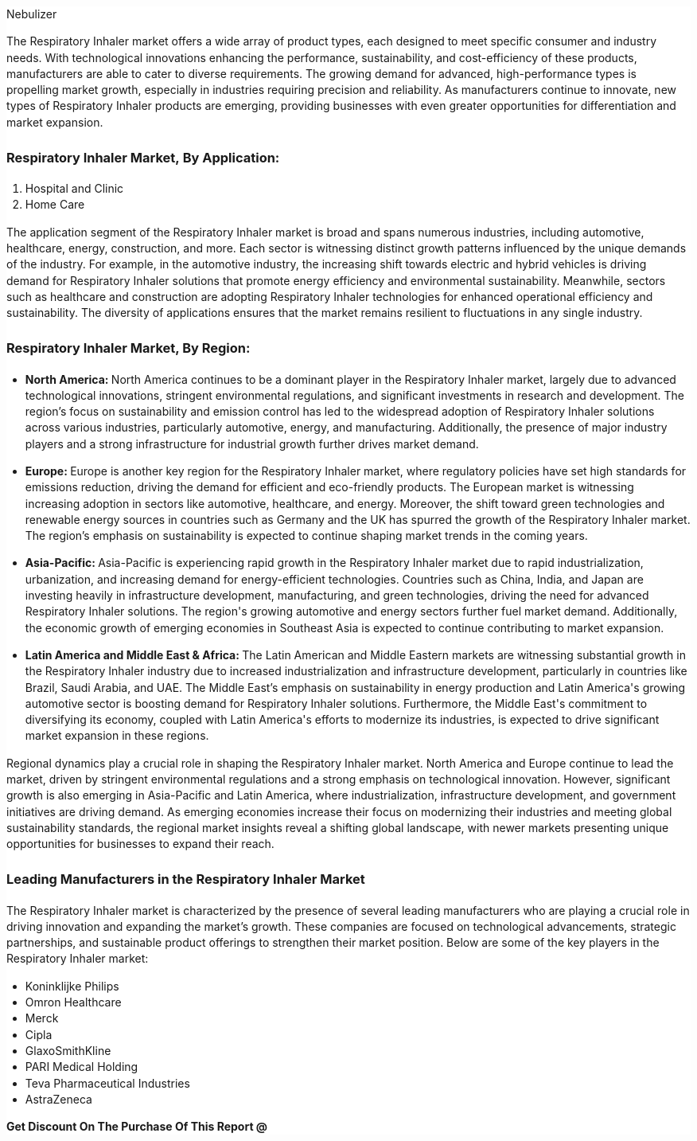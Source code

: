 Nebulizer</li></ol><p>The Respiratory Inhaler market offers a wide array of product types, each designed to meet specific consumer and industry needs. With technological innovations enhancing the performance, sustainability, and cost-efficiency of these products, manufacturers are able to cater to diverse requirements. The growing demand for advanced, high-performance types is propelling market growth, especially in industries requiring precision and reliability. As manufacturers continue to innovate, new types of Respiratory Inhaler products are emerging, providing businesses with even greater opportunities for differentiation and market expansion.</p><h3>Respiratory Inhaler Market,&nbsp;By Application:</h3><ol><li>Hospital and Clinic<li> Home Care</li></ol><p>The application segment of the Respiratory Inhaler market is broad and spans numerous industries, including automotive, healthcare, energy, construction, and more. Each sector is witnessing distinct growth patterns influenced by the unique demands of the industry. For example, in the automotive industry, the increasing shift towards electric and hybrid vehicles is driving demand for Respiratory Inhaler solutions that promote energy efficiency and environmental sustainability. Meanwhile, sectors such as healthcare and construction are adopting Respiratory Inhaler technologies for enhanced operational efficiency and sustainability. The diversity of applications ensures that the market remains resilient to fluctuations in any single industry.</p><h3>Respiratory Inhaler Market, By Region:</h3><ul><li><p><strong>North America:&nbsp;</strong>North America continues to be a dominant player in the Respiratory Inhaler market, largely due to advanced technological innovations, stringent environmental regulations, and significant investments in research and development. The region&rsquo;s focus on sustainability and emission control has led to the widespread adoption of Respiratory Inhaler solutions across various industries, particularly automotive, energy, and manufacturing. Additionally, the presence of major industry players and a strong infrastructure for industrial growth further drives market demand.</p></li><li><p><strong><strong>Europe:&nbsp;</strong></strong>Europe is another key region for the Respiratory Inhaler market, where regulatory policies have set high standards for emissions reduction, driving the demand for efficient and eco-friendly products. The European market is witnessing increasing adoption in sectors like automotive, healthcare, and energy. Moreover, the shift toward green technologies and renewable energy sources in countries such as Germany and the UK has spurred the growth of the Respiratory Inhaler market. The region&rsquo;s emphasis on sustainability is expected to continue shaping market trends in the coming years.</p></li><li><p><strong><strong>Asia-Pacific:&nbsp;</strong></strong>Asia-Pacific is experiencing rapid growth in the Respiratory Inhaler market due to rapid industrialization, urbanization, and increasing demand for energy-efficient technologies. Countries such as China, India, and Japan are investing heavily in infrastructure development, manufacturing, and green technologies, driving the need for advanced Respiratory Inhaler solutions. The region's growing automotive and energy sectors further fuel market demand. Additionally, the economic growth of emerging economies in Southeast Asia is expected to continue contributing to market expansion.</p></li><li><p><strong><strong>Latin America and Middle East &amp; Africa:&nbsp;</strong></strong>The Latin American and Middle Eastern markets are witnessing substantial growth in the Respiratory Inhaler industry due to increased industrialization and infrastructure development, particularly in countries like Brazil, Saudi Arabia, and UAE. The Middle East&rsquo;s emphasis on sustainability in energy production and Latin America's growing automotive sector is boosting demand for Respiratory Inhaler solutions. Furthermore, the Middle East's commitment to diversifying its economy, coupled with Latin America's efforts to modernize its industries, is expected to drive significant market expansion in these regions.</p></li></ul><p>Regional dynamics play a crucial role in shaping the Respiratory Inhaler market. North America and Europe continue to lead the market, driven by stringent environmental regulations and a strong emphasis on technological innovation. However, significant growth is also emerging in Asia-Pacific and Latin America, where industrialization, infrastructure development, and government initiatives are driving demand. As emerging economies increase their focus on modernizing their industries and meeting global sustainability standards, the regional market insights reveal a shifting global landscape, with newer markets presenting unique opportunities for businesses to expand their reach.</p><h3><strong>Leading Manufacturers in the Respiratory Inhaler Market</strong></h3><p>The Respiratory Inhaler market is characterized by the presence of several leading manufacturers who are playing a crucial role in driving innovation and expanding the market&rsquo;s growth. These companies are focused on technological advancements, strategic partnerships, and sustainable product offerings to strengthen their market position. Below are some of the key players in the Respiratory Inhaler market:</p></div><div class="article-main__content" data-test-id="publishing-text-block"><ul><li><span class="">Koninklijke Philips<li> Omron Healthcare<li> Merck<li> Cipla<li> GlaxoSmithKline<li> PARI Medical Holding<li> Teva Pharmaceutical Industries<li> AstraZeneca</span></li></ul></div><div class="article-main__content" data-test-id="publishing-text-block"><p><span class="font-[700]"><strong>Get Discount On The Purchase Of This Report @</strong>